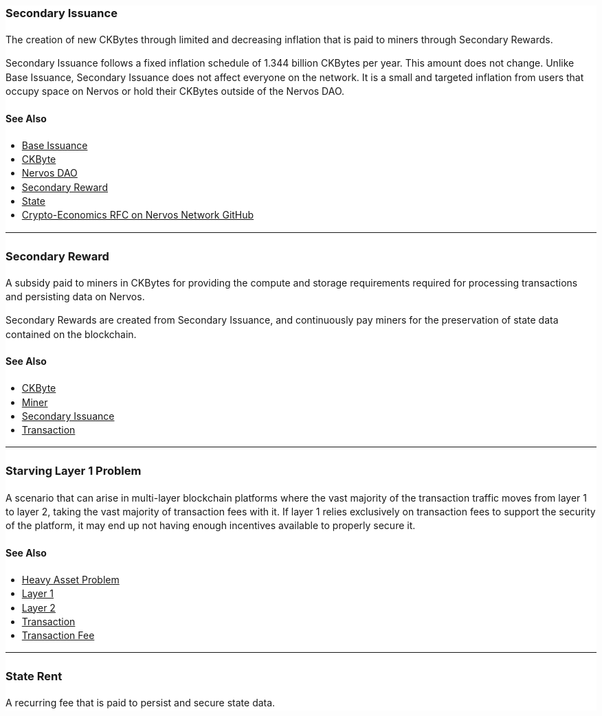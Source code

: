 
### Secondary Issuance
The creation of new CKBytes through limited and decreasing inflation that is paid to miners through Secondary Rewards.

Secondary Issuance follows a fixed inflation schedule of 1.344 billion CKBytes per year. This amount does not change. Unlike Base Issuance, Secondary Issuance does not affect everyone on the network. It is a small and targeted inflation from users that occupy space on Nervos or hold their CKBytes outside of the Nervos DAO.

#### See Also
- [Base Issuance](#base-issuance)
- [CKByte](#ckbyte)
- [Nervos DAO](#nervos-dao)
- [Secondary Reward](#secondary-reward)
- [State](#state)
- [Crypto-Economics RFC on Nervos Network GitHub](https://github.com/nervosnetwork/rfcs/blob/master/rfcs/0015-ckb-cryptoeconomics/0015-ckb-cryptoeconomics.md)

---

### Secondary Reward
A subsidy paid to miners in CKBytes for providing the compute and storage requirements required for processing transactions and persisting data on Nervos.

Secondary Rewards are created from Secondary Issuance, and continuously pay miners for the preservation of state data contained on the blockchain.

#### See Also
- [CKByte](#ckbyte)
- [Miner](#miner)
- [Secondary Issuance](#secondary-issuance)
- [Transaction](#transaction)

---

### Starving Layer 1 Problem
A scenario that can arise in multi-layer blockchain platforms where the vast majority of the transaction traffic moves from layer 1 to layer 2, taking the vast majority of transaction fees with it. If layer 1 relies exclusively on transaction fees to support the security of the platform, it may end up not having enough incentives available to properly secure it.

#### See Also
- [Heavy Asset Problem](#heavy-asset-problem)
- [Layer 1](#layer-1)
- [Layer 2](#layer-2)
- [Transaction](#transaction)
- [Transaction Fee](#transaction-fee)

---

### State Rent
A recurring fee that is paid to persist and secure state data.

